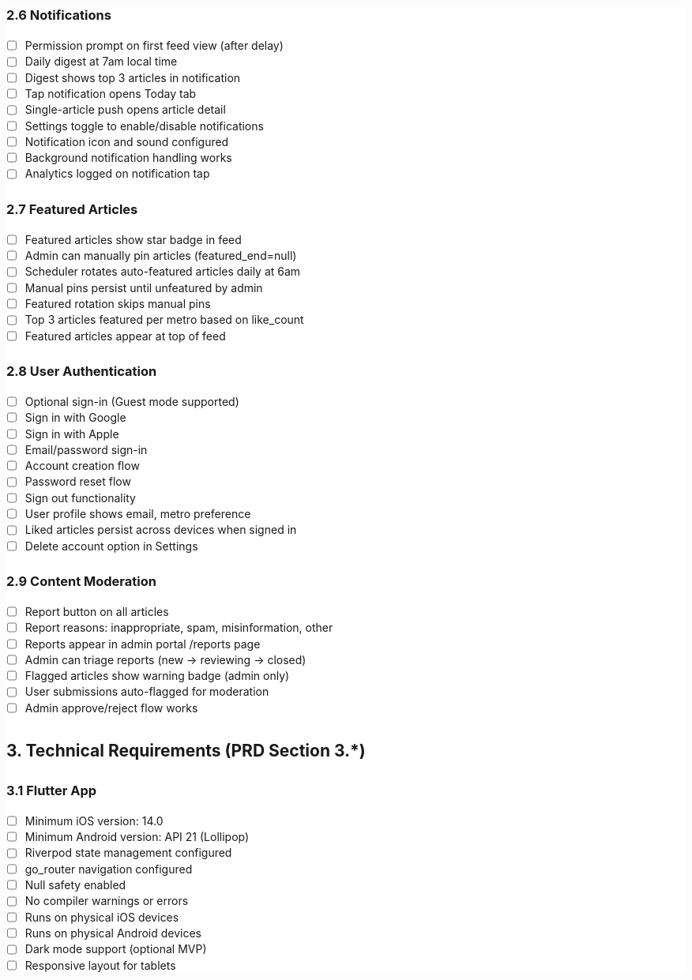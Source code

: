 ### 2.6 Notifications
- [ ] Permission prompt on first feed view (after delay)
- [ ] Daily digest at 7am local time
- [ ] Digest shows top 3 articles in notification
- [ ] Tap notification opens Today tab
- [ ] Single-article push opens article detail
- [ ] Settings toggle to enable/disable notifications
- [ ] Notification icon and sound configured
- [ ] Background notification handling works
- [ ] Analytics logged on notification tap

### 2.7 Featured Articles
- [ ] Featured articles show star badge in feed
- [ ] Admin can manually pin articles (featured_end=null)
- [ ] Scheduler rotates auto-featured articles daily at 6am
- [ ] Manual pins persist until unfeatured by admin
- [ ] Featured rotation skips manual pins
- [ ] Top 3 articles featured per metro based on like_count
- [ ] Featured articles appear at top of feed

### 2.8 User Authentication
- [ ] Optional sign-in (Guest mode supported)
- [ ] Sign in with Google
- [ ] Sign in with Apple
- [ ] Email/password sign-in
- [ ] Account creation flow
- [ ] Password reset flow
- [ ] Sign out functionality
- [ ] User profile shows email, metro preference
- [ ] Liked articles persist across devices when signed in
- [ ] Delete account option in Settings

### 2.9 Content Moderation
- [ ] Report button on all articles
- [ ] Report reasons: inappropriate, spam, misinformation, other
- [ ] Reports appear in admin portal /reports page
- [ ] Admin can triage reports (new → reviewing → closed)
- [ ] Flagged articles show warning badge (admin only)
- [ ] User submissions auto-flagged for moderation
- [ ] Admin approve/reject flow works

## 3. Technical Requirements (PRD Section 3.*)

### 3.1 Flutter App
- [ ] Minimum iOS version: 14.0
- [ ] Minimum Android version: API 21 (Lollipop)
- [ ] Riverpod state management configured
- [ ] go_router navigation configured
- [ ] Null safety enabled
- [ ] No compiler warnings or errors
- [ ] Runs on physical iOS devices
- [ ] Runs on physical Android devices
- [ ] Dark mode support (optional MVP)
- [ ] Responsive layout for tablets

